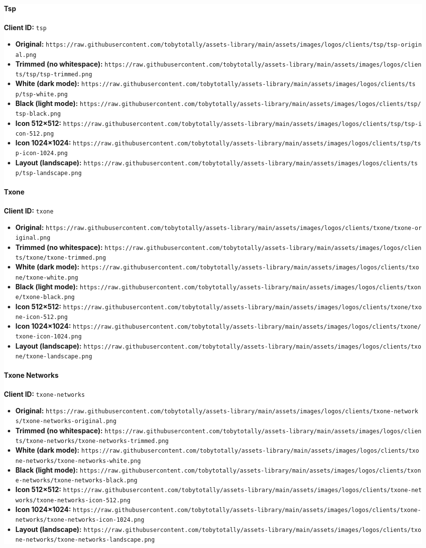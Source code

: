 #### Tsp

**Client ID:** `tsp`

- **Original:** `https://raw.githubusercontent.com/tobytotally/assets-library/main/assets/images/logos/clients/tsp/tsp-original.png`
- **Trimmed (no whitespace):** `https://raw.githubusercontent.com/tobytotally/assets-library/main/assets/images/logos/clients/tsp/tsp-trimmed.png`
- **White (dark mode):** `https://raw.githubusercontent.com/tobytotally/assets-library/main/assets/images/logos/clients/tsp/tsp-white.png`
- **Black (light mode):** `https://raw.githubusercontent.com/tobytotally/assets-library/main/assets/images/logos/clients/tsp/tsp-black.png`
- **Icon 512×512:** `https://raw.githubusercontent.com/tobytotally/assets-library/main/assets/images/logos/clients/tsp/tsp-icon-512.png`
- **Icon 1024×1024:** `https://raw.githubusercontent.com/tobytotally/assets-library/main/assets/images/logos/clients/tsp/tsp-icon-1024.png`
- **Layout (landscape):** `https://raw.githubusercontent.com/tobytotally/assets-library/main/assets/images/logos/clients/tsp/tsp-landscape.png`

#### Txone

**Client ID:** `txone`

- **Original:** `https://raw.githubusercontent.com/tobytotally/assets-library/main/assets/images/logos/clients/txone/txone-original.png`
- **Trimmed (no whitespace):** `https://raw.githubusercontent.com/tobytotally/assets-library/main/assets/images/logos/clients/txone/txone-trimmed.png`
- **White (dark mode):** `https://raw.githubusercontent.com/tobytotally/assets-library/main/assets/images/logos/clients/txone/txone-white.png`
- **Black (light mode):** `https://raw.githubusercontent.com/tobytotally/assets-library/main/assets/images/logos/clients/txone/txone-black.png`
- **Icon 512×512:** `https://raw.githubusercontent.com/tobytotally/assets-library/main/assets/images/logos/clients/txone/txone-icon-512.png`
- **Icon 1024×1024:** `https://raw.githubusercontent.com/tobytotally/assets-library/main/assets/images/logos/clients/txone/txone-icon-1024.png`
- **Layout (landscape):** `https://raw.githubusercontent.com/tobytotally/assets-library/main/assets/images/logos/clients/txone/txone-landscape.png`

#### Txone Networks

**Client ID:** `txone-networks`

- **Original:** `https://raw.githubusercontent.com/tobytotally/assets-library/main/assets/images/logos/clients/txone-networks/txone-networks-original.png`
- **Trimmed (no whitespace):** `https://raw.githubusercontent.com/tobytotally/assets-library/main/assets/images/logos/clients/txone-networks/txone-networks-trimmed.png`
- **White (dark mode):** `https://raw.githubusercontent.com/tobytotally/assets-library/main/assets/images/logos/clients/txone-networks/txone-networks-white.png`
- **Black (light mode):** `https://raw.githubusercontent.com/tobytotally/assets-library/main/assets/images/logos/clients/txone-networks/txone-networks-black.png`
- **Icon 512×512:** `https://raw.githubusercontent.com/tobytotally/assets-library/main/assets/images/logos/clients/txone-networks/txone-networks-icon-512.png`
- **Icon 1024×1024:** `https://raw.githubusercontent.com/tobytotally/assets-library/main/assets/images/logos/clients/txone-networks/txone-networks-icon-1024.png`
- **Layout (landscape):** `https://raw.githubusercontent.com/tobytotally/assets-library/main/assets/images/logos/clients/txone-networks/txone-networks-landscape.png`
